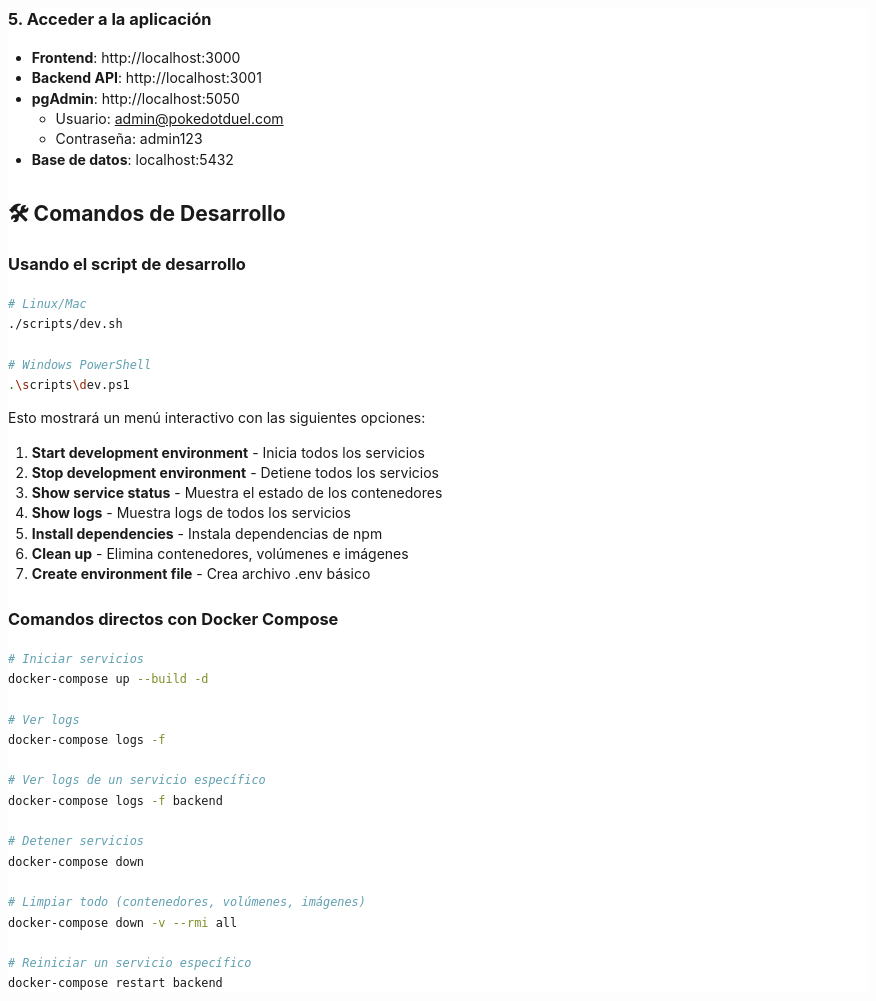 ### 5. Acceder a la aplicación
- **Frontend**: http://localhost:3000
- **Backend API**: http://localhost:3001
- **pgAdmin**: http://localhost:5050
  - Usuario: admin@pokedotduel.com
  - Contraseña: admin123
- **Base de datos**: localhost:5432

## 🛠️ Comandos de Desarrollo

### Usando el script de desarrollo

```bash
# Linux/Mac
./scripts/dev.sh

# Windows PowerShell
.\scripts\dev.ps1
```

Esto mostrará un menú interactivo con las siguientes opciones:

1. **Start development environment** - Inicia todos los servicios
2. **Stop development environment** - Detiene todos los servicios
3. **Show service status** - Muestra el estado de los contenedores
4. **Show logs** - Muestra logs de todos los servicios
5. **Install dependencies** - Instala dependencias de npm
6. **Clean up** - Elimina contenedores, volúmenes e imágenes
7. **Create environment file** - Crea archivo .env básico

### Comandos directos con Docker Compose

```bash
# Iniciar servicios
docker-compose up --build -d

# Ver logs
docker-compose logs -f

# Ver logs de un servicio específico
docker-compose logs -f backend

# Detener servicios
docker-compose down

# Limpiar todo (contenedores, volúmenes, imágenes)
docker-compose down -v --rmi all

# Reiniciar un servicio específico
docker-compose restart backend
```
